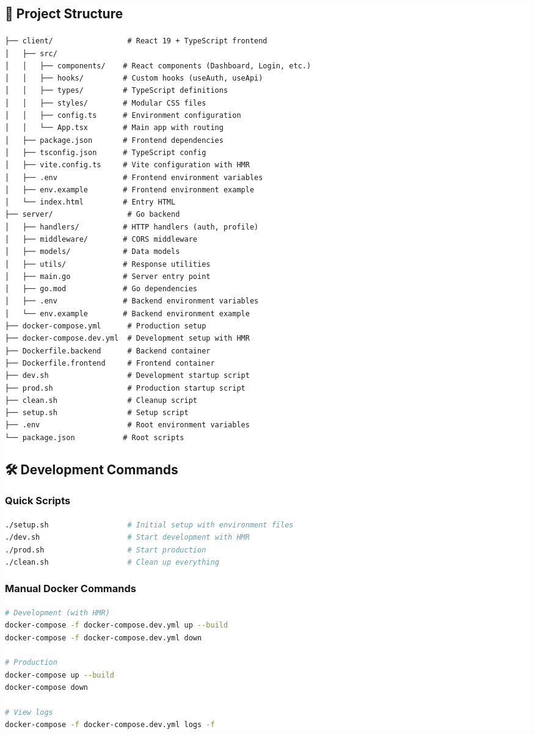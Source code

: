 ## 📁 Project Structure

```
├── client/                 # React 19 + TypeScript frontend
│   ├── src/
│   │   ├── components/    # React components (Dashboard, Login, etc.)
│   │   ├── hooks/         # Custom hooks (useAuth, useApi)
│   │   ├── types/         # TypeScript definitions
│   │   ├── styles/        # Modular CSS files
│   │   ├── config.ts      # Environment configuration
│   │   └── App.tsx        # Main app with routing
│   ├── package.json       # Frontend dependencies
│   ├── tsconfig.json      # TypeScript config
│   ├── vite.config.ts     # Vite configuration with HMR
│   ├── .env               # Frontend environment variables
│   ├── env.example        # Frontend environment example
│   └── index.html         # Entry HTML
├── server/                 # Go backend
│   ├── handlers/          # HTTP handlers (auth, profile)
│   ├── middleware/        # CORS middleware
│   ├── models/            # Data models
│   ├── utils/             # Response utilities
│   ├── main.go            # Server entry point
│   ├── go.mod             # Go dependencies
│   ├── .env               # Backend environment variables
│   └── env.example        # Backend environment example
├── docker-compose.yml      # Production setup
├── docker-compose.dev.yml  # Development setup with HMR
├── Dockerfile.backend      # Backend container
├── Dockerfile.frontend     # Frontend container
├── dev.sh                  # Development startup script
├── prod.sh                 # Production startup script
├── clean.sh                # Cleanup script
├── setup.sh                # Setup script
├── .env                    # Root environment variables
└── package.json           # Root scripts
```

## 🛠️ Development Commands

### Quick Scripts
```bash
./setup.sh                  # Initial setup with environment files
./dev.sh                    # Start development with HMR
./prod.sh                   # Start production
./clean.sh                  # Clean up everything
```

### Manual Docker Commands
```bash
# Development (with HMR)
docker-compose -f docker-compose.dev.yml up --build
docker-compose -f docker-compose.dev.yml down

# Production
docker-compose up --build
docker-compose down

# View logs
docker-compose -f docker-compose.dev.yml logs -f
```
